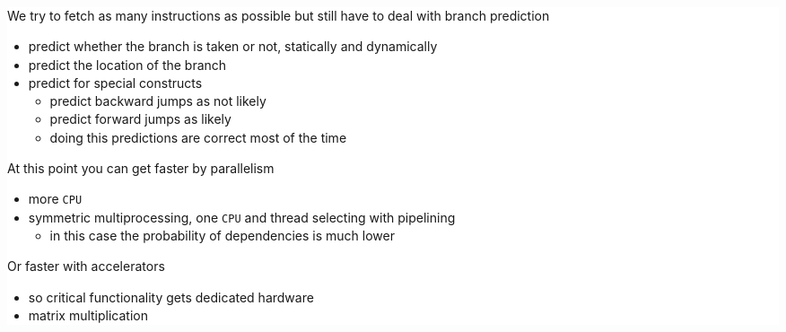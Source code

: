 We try to fetch as many instructions as possible but still have to deal with branch prediction

- predict whether the branch is taken or not, statically and dynamically
- predict the location of the branch
- predict for special constructs
  - predict backward jumps as not likely
  - predict forward jumps as likely
  - doing this predictions are correct most of the time

At this point you can get faster by parallelism

- more `CPU`
- symmetric multiprocessing, one `CPU` and thread selecting with pipelining
  - in this case the probability of dependencies is much lower

Or faster with accelerators

- so critical functionality gets dedicated hardware
- matrix multiplication

[^1]: Unlimited ?? Pinning smtsmt
